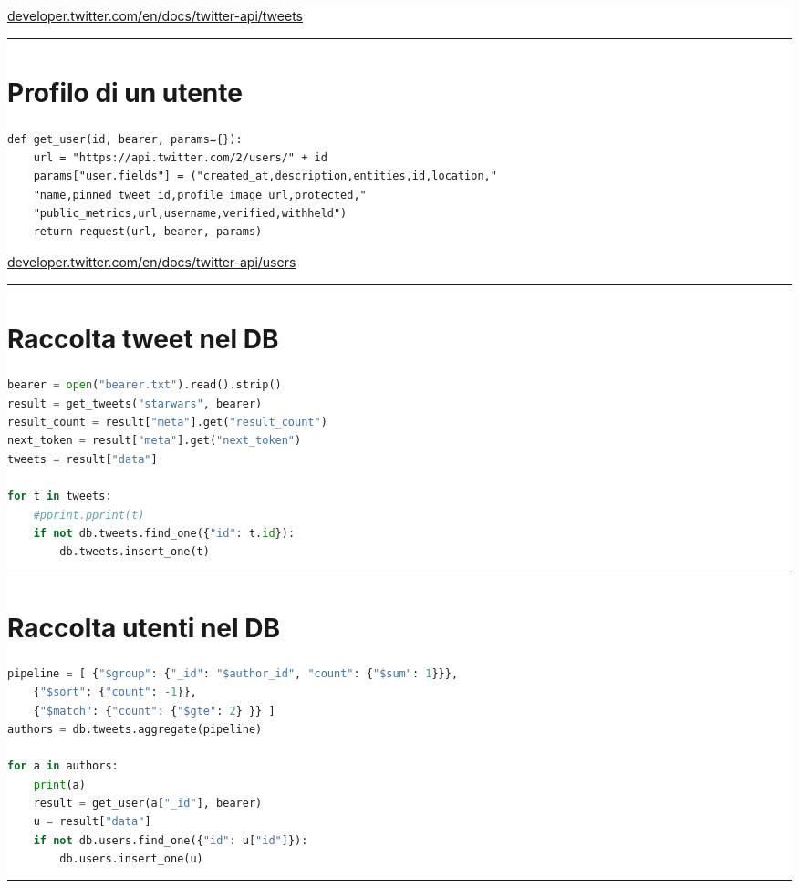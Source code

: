 >

[developer.twitter.com/en/docs/twitter-api/tweets](https://developer.twitter.com/en/docs/twitter-api/tweets/search/api-reference/get-tweets-search-recent)

---

# Profilo di un utente

```
def get_user(id, bearer, params={}):
    url = "https://api.twitter.com/2/users/" + id
    params["user.fields"] = ("created_at,description,entities,id,location,"
    "name,pinned_tweet_id,profile_image_url,protected,"
    "public_metrics,url,username,verified,withheld")
    return request(url, bearer, params)
```

>

[developer.twitter.com/en/docs/twitter-api/users](https://developer.twitter.com/en/docs/twitter-api/users/lookup/api-reference/get-users-id)

---

# Raccolta tweet nel DB

``` py
bearer = open("bearer.txt").read().strip()
result = get_tweets("starwars", bearer)
result_count = result["meta"].get("result_count")
next_token = result["meta"].get("next_token")
tweets = result["data"]

for t in tweets:
    #pprint.pprint(t)
    if not db.tweets.find_one({"id": t.id}):
        db.tweets.insert_one(t)
```

---

# Raccolta utenti nel DB

``` py
pipeline = [ {"$group": {"_id": "$author_id", "count": {"$sum": 1}}},
    {"$sort": {"count": -1}},
    {"$match": {"count": {"$gte": 2} }} ]
authors = db.tweets.aggregate(pipeline)

for a in authors:
    print(a)
    result = get_user(a["_id"], bearer)
    u = result["data"]
    if not db.users.find_one({"id": u["id"]}):
        db.users.insert_one(u)
```

---